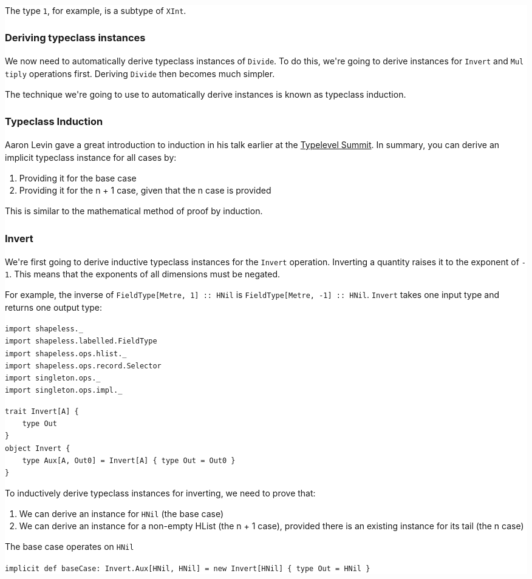 The type `1`, for example, is a subtype of `XInt`.

### Deriving typeclass instances

We now need to automatically derive typeclass instances of `Divide`.
To do this, we're going to derive instances for `Invert` and `Multiply` operations first.
Deriving `Divide` then becomes much simpler.

The technique we're going to use to automatically derive instances is known as typeclass induction.

### Typeclass Induction

Aaron Levin gave a great introduction to induction in his talk earlier at the [Typelevel Summit](http://typelevel.org/event/2017-06-summit-copenhagen/).  In summary, you can derive an implicit typeclass instance for all cases by:

1.  Providing it for the base case
2.  Providing it for the n + 1 case, given that the n case is provided

This is similar to the mathematical method of proof by induction.

### Invert

We're first going to derive inductive typeclass instances for the `Invert` operation.
Inverting a quantity raises it to the exponent of `-1`.  This means that the exponents of all dimensions must be negated.

For example, the inverse of `FieldType[Metre, 1] :: HNil` is `FieldType[Metre, -1] :: HNil`.
`Invert` takes one input type and returns one output type:

```tut:invisible
import shapeless._
import shapeless.labelled.FieldType
import shapeless.ops.hlist._
import shapeless.ops.record.Selector
import singleton.ops._
import singleton.ops.impl._
```

```tut:silent
trait Invert[A] {
	type Out
}
object Invert {
	type Aux[A, Out0] = Invert[A] { type Out = Out0 }
}
```

To inductively derive typeclass instances for inverting, we need to prove that:

1.  We can derive an instance for `HNil` (the base case)
2.  We can derive an instance for a non-empty HList (the n + 1 case), provided there is an existing instance for its tail (the n case)

The base case operates on `HNil`

```tut:silent
implicit def baseCase: Invert.Aux[HNil, HNil] = new Invert[HNil] { type Out = HNil }
```
